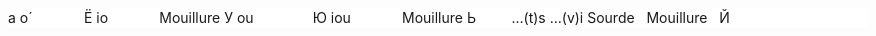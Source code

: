 <td>a</td>
<td>o´</td>
<td> </td>
<td> </td>
<td> </td>
<td> </td>
<td> </td>
<td> </td>
<td><audio controls="controls"><source type="audio/mpeg" src="http://www.study-languages-online.com/sounds/sound203.mp3" /></audio></td>
</tr>
<tr>
<td style="background: #ddff00;">Ё</td>
<td>io</td>
<td> </td>
<td> </td>
<td> </td>
<td> </td>
<td> </td>
<td> </td>
<td style="background: #ff88ff;">Mouillure</td>
<td><audio controls="controls"><source type="audio/mpeg" src="http://www.study-languages-online.com/sounds/sound107.mp3" /></audio></td>
</tr>
<tr>
<td style="background: #ddff00;">У</td>
<td>ou</td>
<td> </td>
<td> </td>
<td> </td>
<td> </td>
<td> </td>
<td> </td>
<td> </td>
<td><audio controls="controls"><source type="audio/mpeg" src="http://www.study-languages-online.com/sounds/sound204.mp3" /></audio></td>
</tr>
<tr>
<td style="background: #ddff00;">Ю</td>
<td>iou</td>
<td> </td>
<td> </td>
<td> </td>
<td> </td>
<td> </td>
<td> </td>
<td style="background: #ff88ff;">Mouillure</td>
<td><audio controls="controls"><source type="audio/mpeg" src="http://www.study-languages-online.com/sounds/sound132.mp3" /></audio></td>
</tr>
<tr>
<td>Ь</td>
<td> </td>
<td> </td>
<td> </td>
<td> </td>
<td>…(t)s …(v)i</td>
<td style="background: #ccffcc;">Sourde</td>
<td> </td>
<td style="background: #ff88ff;">Mouillure</td>
<td> </td>
</tr>
<tr>
<td style="background: #00ddff;">Й</td>